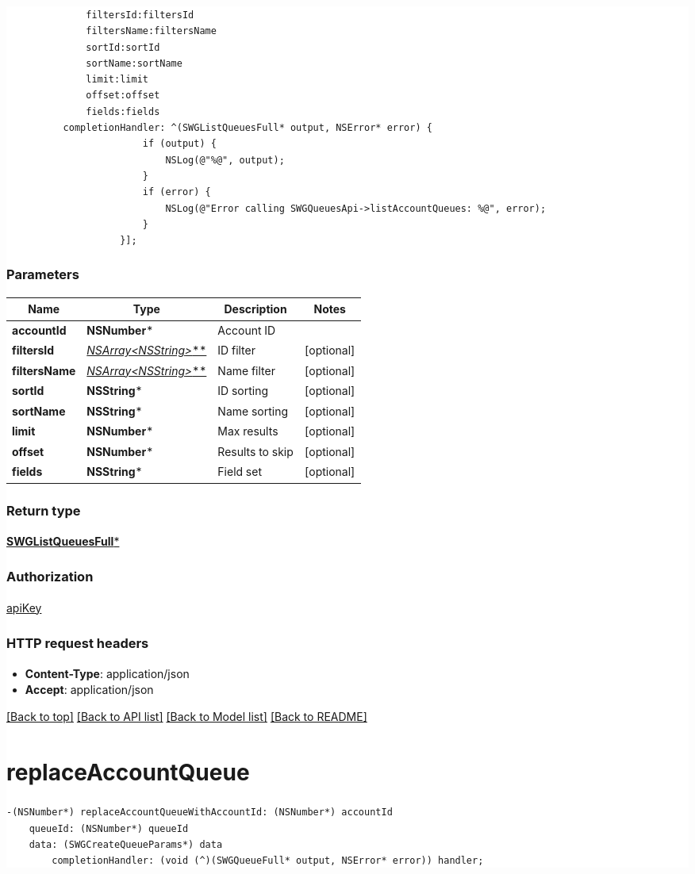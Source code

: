 ```objc
              filtersId:filtersId
              filtersName:filtersName
              sortId:sortId
              sortName:sortName
              limit:limit
              offset:offset
              fields:fields
          completionHandler: ^(SWGListQueuesFull* output, NSError* error) {
                        if (output) {
                            NSLog(@"%@", output);
                        }
                        if (error) {
                            NSLog(@"Error calling SWGQueuesApi->listAccountQueues: %@", error);
                        }
                    }];
```

### Parameters

Name | Type | Description  | Notes
------------- | ------------- | ------------- | -------------
 **accountId** | **NSNumber***| Account ID | 
 **filtersId** | [**NSArray&lt;NSString*&gt;***](NSString*.md)| ID filter | [optional] 
 **filtersName** | [**NSArray&lt;NSString*&gt;***](NSString*.md)| Name filter | [optional] 
 **sortId** | **NSString***| ID sorting | [optional] 
 **sortName** | **NSString***| Name sorting | [optional] 
 **limit** | **NSNumber***| Max results | [optional] 
 **offset** | **NSNumber***| Results to skip | [optional] 
 **fields** | **NSString***| Field set | [optional] 

### Return type

[**SWGListQueuesFull***](SWGListQueuesFull.md)

### Authorization

[apiKey](../README.md#apiKey)

### HTTP request headers

 - **Content-Type**: application/json
 - **Accept**: application/json

[[Back to top]](#) [[Back to API list]](../README.md#documentation-for-api-endpoints) [[Back to Model list]](../README.md#documentation-for-models) [[Back to README]](../README.md)

# **replaceAccountQueue**
```objc
-(NSNumber*) replaceAccountQueueWithAccountId: (NSNumber*) accountId
    queueId: (NSNumber*) queueId
    data: (SWGCreateQueueParams*) data
        completionHandler: (void (^)(SWGQueueFull* output, NSError* error)) handler;
```
